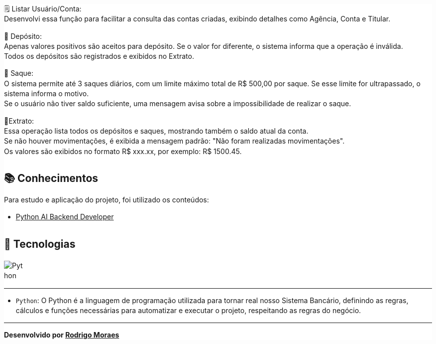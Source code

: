 🗒️ Listar Usuário/Conta:<br>
Desenvolvi essa função para facilitar a consulta das contas criadas, exibindo detalhes como Agência, Conta e Titular.<br>

📨 Depósito:<br>
Apenas valores positivos são aceitos para depósito. Se o valor for diferente, o sistema informa que a operação é inválida.<br>
Todos os depósitos são registrados e exibidos no Extrato.<br>

💸 Saque:<br>
O sistema permite até 3 saques diários, com um limite máximo total de R$ 500,00 por saque. Se esse limite for ultrapassado, o sistema informa o motivo.<br>
Se o usuário não tiver saldo suficiente, uma mensagem avisa sobre a impossibilidade de realizar o saque.<br>

📜Extrato:<br>
Essa operação lista todos os depósitos e saques, mostrando também o saldo atual da conta.<br>
Se não houver movimentações, é exibida a mensagem padrão: "Não foram realizadas movimentações".<br>
Os valores são exibidos no formato R$ xxx.xx, por exemplo: R$ 1500.45.<br>

## 📚 Conhecimentos

Para estudo e aplicação do projeto, foi utilizado os conteúdos:

- [Python AI Backend Developer](https://web.dio.me/track/coding-future-vivo-python-ai-backend-developer)

## 🤖 Tecnologias

<div style="display: flex">
  <img alt="Python" width="40" src="https://cdn.jsdelivr.net/gh/devicons/devicon@latest/icons/python/python-original-wordmark.svg" />
</div>

---

- `Python`: O Python é a linguagem de programação utilizada para tornar real nosso Sistema Bancário, definindo as regras, cálculos e funções necessárias para automatizar e executar o projeto, respeitando as regras do negócio.

---

**Desenvolvido por [Rodrigo Moraes](https://github.com/rodrigomoraesdev)**
